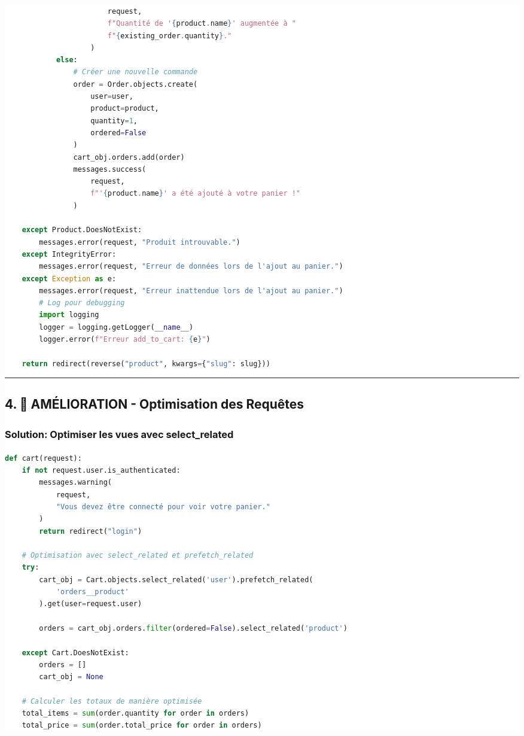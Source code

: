 ```python
                        request,
                        f"Quantité de '{product.name}' augmentée à "
                        f"{existing_order.quantity}."
                    )
            else:
                # Créer une nouvelle commande
                order = Order.objects.create(
                    user=user, 
                    product=product, 
                    quantity=1, 
                    ordered=False
                )
                cart_obj.orders.add(order)
                messages.success(
                    request, 
                    f"'{product.name}' a été ajouté à votre panier !"
                )

    except Product.DoesNotExist:
        messages.error(request, "Produit introuvable.")
    except IntegrityError:
        messages.error(request, "Erreur de données lors de l'ajout au panier.")
    except Exception as e:
        messages.error(request, "Erreur inattendue lors de l'ajout au panier.")
        # Log pour debugging
        import logging
        logger = logging.getLogger(__name__)
        logger.error(f"Erreur add_to_cart: {e}")

    return redirect(reverse("product", kwargs={"slug": slug}))
```

---

## 4. 🔧 AMÉLIORATION - Optimisation des Requêtes

### Solution: Optimiser les vues avec select_related

```python
def cart(request):
    if not request.user.is_authenticated:
        messages.warning(
            request, 
            "Vous devez être connecté pour voir votre panier."
        )
        return redirect("login")

    # Optimisation avec select_related et prefetch_related
    try:
        cart_obj = Cart.objects.select_related('user').prefetch_related(
            'orders__product'
        ).get(user=request.user)
        
        orders = cart_obj.orders.filter(ordered=False).select_related('product')
        
    except Cart.DoesNotExist:
        orders = []
        cart_obj = None

    # Calculer les totaux de manière optimisée
    total_items = sum(order.quantity for order in orders)
    total_price = sum(order.total_price for order in orders)

```